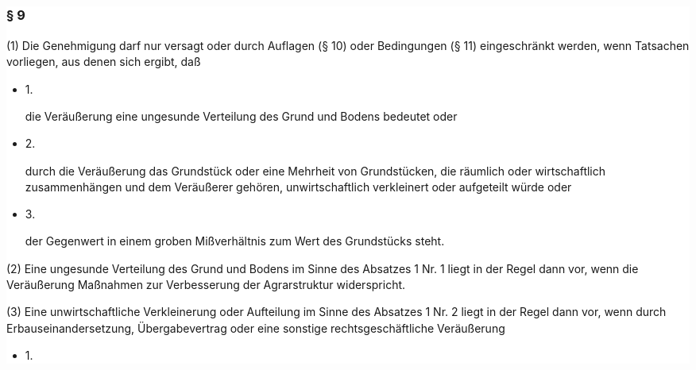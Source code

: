 ### § 9  

<div>

<div class="jnhtml">

<div>

<div class="jurAbsatz">

(1) Die Genehmigung darf nur versagt oder durch Auflagen (§ 10) oder
Bedingungen (§ 11) eingeschränkt werden, wenn Tatsachen vorliegen, aus
denen sich ergibt, daß

  - 1\.
    
    <div style="">
    
    die Veräußerung eine ungesunde Verteilung des Grund und Bodens
    bedeutet oder
    
    </div>

  - 2\.
    
    <div style="">
    
    durch die Veräußerung das Grundstück oder eine Mehrheit von
    Grundstücken, die räumlich oder wirtschaftlich zusammenhängen und
    dem Veräußerer gehören, unwirtschaftlich verkleinert oder aufgeteilt
    würde oder
    
    </div>

  - 3\.
    
    <div style="">
    
    der Gegenwert in einem groben Mißverhältnis zum Wert des Grundstücks
    steht.
    
    </div>

</div>

<div class="jurAbsatz">

(2) Eine ungesunde Verteilung des Grund und Bodens im Sinne des Absatzes
1 Nr. 1 liegt in der Regel dann vor, wenn die Veräußerung Maßnahmen zur
Verbesserung der Agrarstruktur widerspricht.

</div>

<div class="jurAbsatz">

(3) Eine unwirtschaftliche Verkleinerung oder Aufteilung im Sinne des
Absatzes 1 Nr. 2 liegt in der Regel dann vor, wenn durch
Erbauseinandersetzung, Übergabevertrag oder eine sonstige
rechtsgeschäftliche Veräußerung

  - 1\.
    